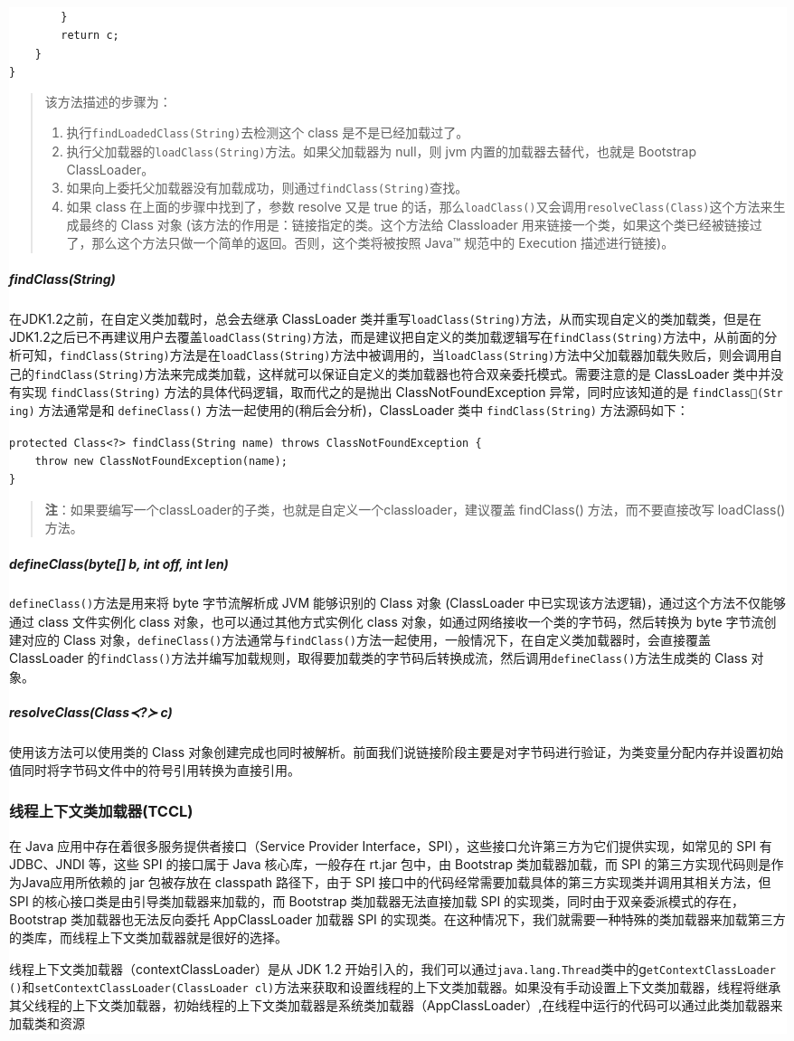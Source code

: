 ```
        }
        return c;
    }
}
```

> 该方法描述的步骤为：
> 
> 1. 执行`findLoadedClass(String)`去检测这个 class 是不是已经加载过了。 
> 2. 执行父加载器的`loadClass(String)`方法。如果父加载器为 null，则 jvm 内置的加载器去替代，也就是 Bootstrap ClassLoader。
> 3. 如果向上委托父加载器没有加载成功，则通过`findClass(String)`查找。
> 4. 如果 class 在上面的步骤中找到了，参数 resolve 又是 true 的话，那么`loadClass()`又会调用`resolveClass(Class)`这个方法来生成最终的 Class 对象 (该方法的作用是：链接指定的类。这个方法给 Classloader 用来链接一个类，如果这个类已经被链接过了，那么这个方法只做一个简单的返回。否则，这个类将被按照  Java™ 规范中的 Execution 描述进行链接)。

##### findClass(String)

在JDK1.2之前，在自定义类加载时，总会去继承 ClassLoader 类并重写`loadClass(String)`方法，从而实现自定义的类加载类，但是在JDK1.2之后已不再建议用户去覆盖`loadClass(String)`方法，而是建议把自定义的类加载逻辑写在`findClass(String)`方法中，从前面的分析可知，`findClass(String)`方法是在`loadClass(String)`方法中被调用的，当`loadClass(String)`方法中父加载器加载失败后，则会调用自己的`findClass(String)`方法来完成类加载，这样就可以保证自定义的类加载器也符合双亲委托模式。需要注意的是 ClassLoader 类中并没有实现 `findClass(String)` 方法的具体代码逻辑，取而代之的是抛出 ClassNotFoundException 异常，同时应该知道的是 `findClass(String)` 方法通常是和 `defineClass()` 方法一起使用的(稍后会分析)，ClassLoader 类中 `findClass(String)` 方法源码如下：

```
protected Class<?> findClass(String name) throws ClassNotFoundException {
    throw new ClassNotFoundException(name);
}
```

> **注**：如果要编写一个classLoader的子类，也就是自定义一个classloader，建议覆盖 findClass() 方法，而不要直接改写 loadClass() 方法。

##### defineClass(byte[] b, int off, int len) 

`defineClass()`方法是用来将 byte 字节流解析成 JVM 能够识别的 Class 对象 (ClassLoader 中已实现该方法逻辑)，通过这个方法不仅能够通过 class 文件实例化 class 对象，也可以通过其他方式实例化 class 对象，如通过网络接收一个类的字节码，然后转换为 byte 字节流创建对应的 Class 对象，`defineClass()`方法通常与`findClass()`方法一起使用，一般情况下，在自定义类加载器时，会直接覆盖 ClassLoader 的`findClass()`方法并编写加载规则，取得要加载类的字节码后转换成流，然后调用`defineClass()`方法生成类的 Class 对象。

##### resolveClass(Class≺?≻ c)

使用该方法可以使用类的 Class 对象创建完成也同时被解析。前面我们说链接阶段主要是对字节码进行验证，为类变量分配内存并设置初始值同时将字节码文件中的符号引用转换为直接引用。

### 线程上下文类加载器(TCCL)

在 Java 应用中存在着很多服务提供者接口（Service Provider Interface，SPI），这些接口允许第三方为它们提供实现，如常见的 SPI 有 JDBC、JNDI 等，这些 SPI 的接口属于 Java 核心库，一般存在 rt.jar 包中，由 Bootstrap 类加载器加载，而 SPI 的第三方实现代码则是作为Java应用所依赖的 jar 包被存放在 classpath 路径下，由于 SPI 接口中的代码经常需要加载具体的第三方实现类并调用其相关方法，但 SPI 的核心接口类是由引导类加载器来加载的，而 Bootstrap 类加载器无法直接加载 SPI 的实现类，同时由于双亲委派模式的存在，Bootstrap 类加载器也无法反向委托 AppClassLoader 加载器 SPI 的实现类。在这种情况下，我们就需要一种特殊的类加载器来加载第三方的类库，而线程上下文类加载器就是很好的选择。 

线程上下文类加载器（contextClassLoader）是从 JDK 1.2 开始引入的，我们可以通过`java.lang.Thread`类中的g`etContextClassLoader()`和`setContextClassLoader(ClassLoader cl)`方法来获取和设置线程的上下文类加载器。如果没有手动设置上下文类加载器，线程将继承其父线程的上下文类加载器，初始线程的上下文类加载器是系统类加载器（AppClassLoader）,在线程中运行的代码可以通过此类加载器来加载类和资源
